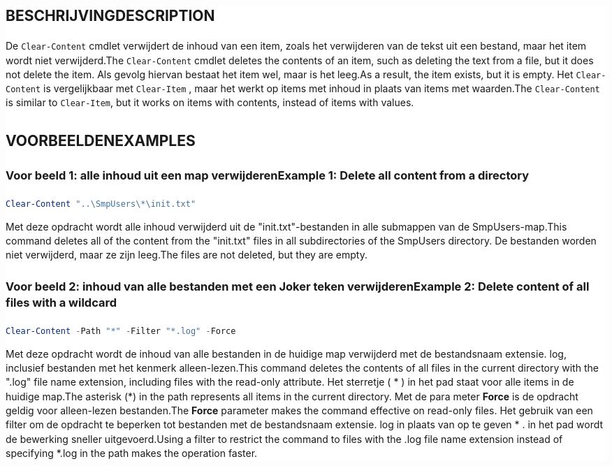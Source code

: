 ## <span data-ttu-id="5225c-108">BESCHRIJVING</span><span class="sxs-lookup"><span data-stu-id="5225c-108">DESCRIPTION</span></span>

<span data-ttu-id="5225c-109">De `Clear-Content` cmdlet verwijdert de inhoud van een item, zoals het verwijderen van de tekst uit een bestand, maar het item wordt niet verwijderd.</span><span class="sxs-lookup"><span data-stu-id="5225c-109">The `Clear-Content` cmdlet deletes the contents of an item, such as deleting the text from a file, but it does not delete the item.</span></span>
<span data-ttu-id="5225c-110">Als gevolg hiervan bestaat het item wel, maar is het leeg.</span><span class="sxs-lookup"><span data-stu-id="5225c-110">As a result, the item exists, but it is empty.</span></span>
<span data-ttu-id="5225c-111">Het `Clear-Content` is vergelijkbaar met `Clear-Item` , maar het werkt op items met inhoud in plaats van items met waarden.</span><span class="sxs-lookup"><span data-stu-id="5225c-111">The `Clear-Content` is similar to `Clear-Item`, but it works on items with contents, instead of items with values.</span></span>

## <span data-ttu-id="5225c-112">VOORBEELDEN</span><span class="sxs-lookup"><span data-stu-id="5225c-112">EXAMPLES</span></span>

### <span data-ttu-id="5225c-113">Voor beeld 1: alle inhoud uit een map verwijderen</span><span class="sxs-lookup"><span data-stu-id="5225c-113">Example 1: Delete all content from a directory</span></span>

```powershell
Clear-Content "..\SmpUsers\*\init.txt"
```

<span data-ttu-id="5225c-114">Met deze opdracht wordt alle inhoud verwijderd uit de "init.txt"-bestanden in alle submappen van de SmpUsers-map.</span><span class="sxs-lookup"><span data-stu-id="5225c-114">This command deletes all of the content from the "init.txt" files in all subdirectories of the SmpUsers directory.</span></span>
<span data-ttu-id="5225c-115">De bestanden worden niet verwijderd, maar ze zijn leeg.</span><span class="sxs-lookup"><span data-stu-id="5225c-115">The files are not deleted, but they are empty.</span></span>

### <span data-ttu-id="5225c-116">Voor beeld 2: inhoud van alle bestanden met een Joker teken verwijderen</span><span class="sxs-lookup"><span data-stu-id="5225c-116">Example 2: Delete content of all files with a wildcard</span></span>

```powershell
Clear-Content -Path "*" -Filter "*.log" -Force
```

<span data-ttu-id="5225c-117">Met deze opdracht wordt de inhoud van alle bestanden in de huidige map verwijderd met de bestandsnaam extensie. log, inclusief bestanden met het kenmerk alleen-lezen.</span><span class="sxs-lookup"><span data-stu-id="5225c-117">This command deletes the contents of all files in the current directory with the ".log" file name extension, including files with the read-only attribute.</span></span> <span data-ttu-id="5225c-118">Het sterretje ( \* ) in het pad staat voor alle items in de huidige map.</span><span class="sxs-lookup"><span data-stu-id="5225c-118">The asterisk (\*) in the path represents all items in the current directory.</span></span> <span data-ttu-id="5225c-119">Met de para meter **Force** is de opdracht geldig voor alleen-lezen bestanden.</span><span class="sxs-lookup"><span data-stu-id="5225c-119">The **Force** parameter makes the command effective on read-only files.</span></span> <span data-ttu-id="5225c-120">Het gebruik van een filter om de opdracht te beperken tot bestanden met de bestandsnaam extensie. log in plaats van op te geven \* . in het pad wordt de bewerking sneller uitgevoerd.</span><span class="sxs-lookup"><span data-stu-id="5225c-120">Using a filter to restrict the command to files with the .log file name extension instead of specifying \*.log in the path makes the operation faster.</span></span>
